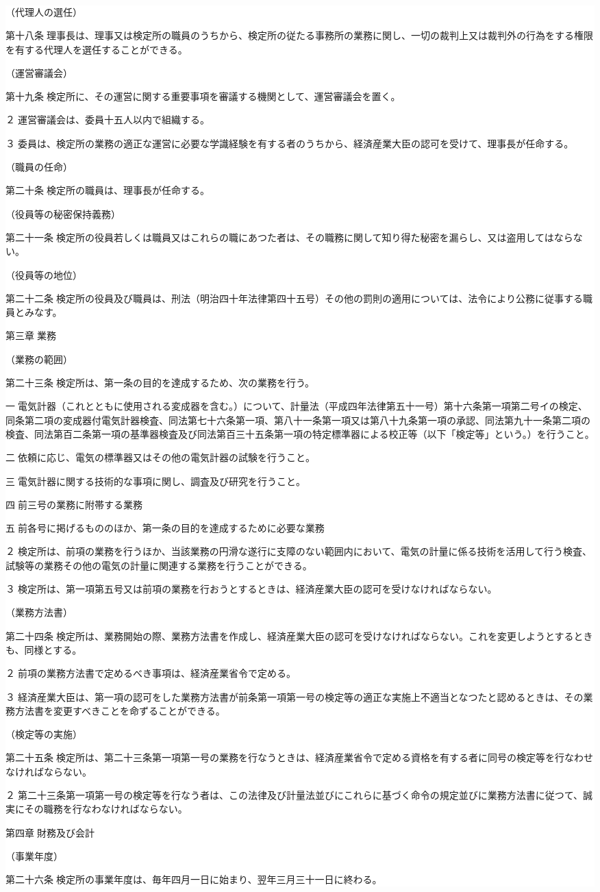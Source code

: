 （代理人の選任）

第十八条 理事長は、理事又は検定所の職員のうちから、検定所の従たる事務所の業務に関し、一切の裁判上又は裁判外の行為をする権限を有する代理人を選任することができる。

（運営審議会）

第十九条 検定所に、その運営に関する重要事項を審議する機関として、運営審議会を置く。

２ 運営審議会は、委員十五人以内で組織する。

３ 委員は、検定所の業務の適正な運営に必要な学識経験を有する者のうちから、経済産業大臣の認可を受けて、理事長が任命する。

（職員の任命）

第二十条 検定所の職員は、理事長が任命する。

（役員等の秘密保持義務）

第二十一条 検定所の役員若しくは職員又はこれらの職にあつた者は、その職務に関して知り得た秘密を漏らし、又は盗用してはならない。

（役員等の地位）

第二十二条 検定所の役員及び職員は、刑法（明治四十年法律第四十五号）その他の罰則の適用については、法令により公務に従事する職員とみなす。

第三章 業務

（業務の範囲）

第二十三条 検定所は、第一条の目的を達成するため、次の業務を行う。

一 電気計器（これとともに使用される変成器を含む。）について、計量法（平成四年法律第五十一号）第十六条第一項第二号イの検定、同条第二項の変成器付電気計器検査、同法第七十六条第一項、第八十一条第一項又は第八十九条第一項の承認、同法第九十一条第二項の検査、同法第百二条第一項の基準器検査及び同法第百三十五条第一項の特定標準器による校正等（以下「検定等」という。）を行うこと。

二 依頼に応じ、電気の標準器又はその他の電気計器の試験を行うこと。

三 電気計器に関する技術的な事項に関し、調査及び研究を行うこと。

四 前三号の業務に附帯する業務

五 前各号に掲げるもののほか、第一条の目的を達成するために必要な業務

２ 検定所は、前項の業務を行うほか、当該業務の円滑な遂行に支障のない範囲内において、電気の計量に係る技術を活用して行う検査、試験等の業務その他の電気の計量に関連する業務を行うことができる。

３ 検定所は、第一項第五号又は前項の業務を行おうとするときは、経済産業大臣の認可を受けなければならない。

（業務方法書）

第二十四条 検定所は、業務開始の際、業務方法書を作成し、経済産業大臣の認可を受けなければならない。これを変更しようとするときも、同様とする。

２ 前項の業務方法書で定めるべき事項は、経済産業省令で定める。

３ 経済産業大臣は、第一項の認可をした業務方法書が前条第一項第一号の検定等の適正な実施上不適当となつたと認めるときは、その業務方法書を変更すべきことを命ずることができる。

（検定等の実施）

第二十五条 検定所は、第二十三条第一項第一号の業務を行なうときは、経済産業省令で定める資格を有する者に同号の検定等を行なわせなければならない。

２ 第二十三条第一項第一号の検定等を行なう者は、この法律及び計量法並びにこれらに基づく命令の規定並びに業務方法書に従つて、誠実にその職務を行なわなければならない。

第四章 財務及び会計

（事業年度）

第二十六条 検定所の事業年度は、毎年四月一日に始まり、翌年三月三十一日に終わる。
